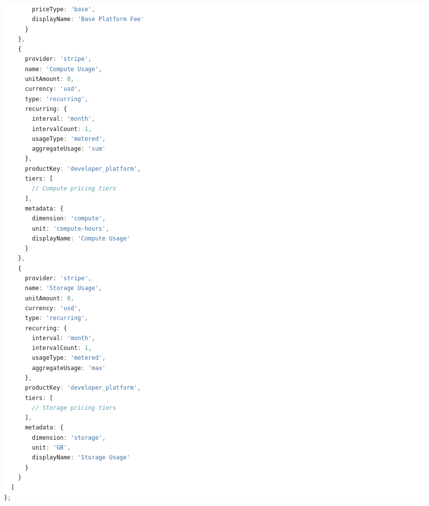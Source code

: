 ```typescript
        priceType: 'base',
        displayName: 'Base Platform Fee'
      }
    },
    {
      provider: 'stripe',
      name: 'Compute Usage',
      unitAmount: 0,
      currency: 'usd',
      type: 'recurring',
      recurring: {
        interval: 'month',
        intervalCount: 1,
        usageType: 'metered',
        aggregateUsage: 'sum'
      },
      productKey: 'developer_platform',
      tiers: [
        // Compute pricing tiers
      ],
      metadata: {
        dimension: 'compute',
        unit: 'compute-hours',
        displayName: 'Compute Usage'
      }
    },
    {
      provider: 'stripe',
      name: 'Storage Usage',
      unitAmount: 0,
      currency: 'usd',
      type: 'recurring',
      recurring: {
        interval: 'month',
        intervalCount: 1,
        usageType: 'metered',
        aggregateUsage: 'max'
      },
      productKey: 'developer_platform',
      tiers: [
        // Storage pricing tiers
      ],
      metadata: {
        dimension: 'storage',
        unit: 'GB',
        displayName: 'Storage Usage'
      }
    }
  ]
};
```
